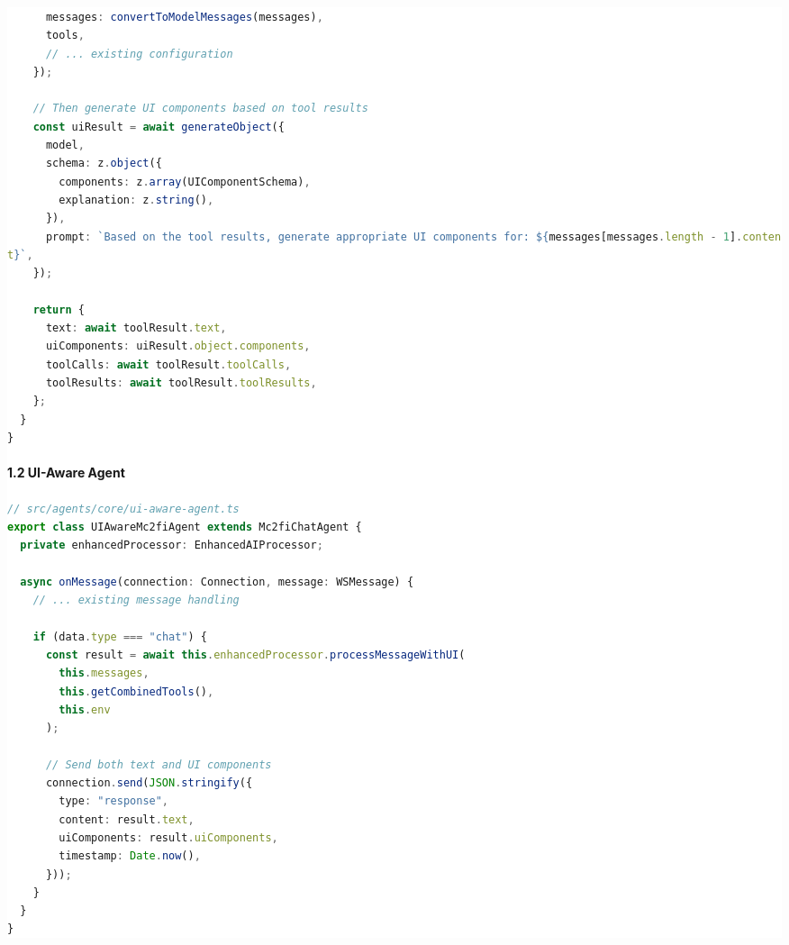 ```typescript
      messages: convertToModelMessages(messages),
      tools,
      // ... existing configuration
    });
    
    // Then generate UI components based on tool results
    const uiResult = await generateObject({
      model,
      schema: z.object({
        components: z.array(UIComponentSchema),
        explanation: z.string(),
      }),
      prompt: `Based on the tool results, generate appropriate UI components for: ${messages[messages.length - 1].content}`,
    });
    
    return {
      text: await toolResult.text,
      uiComponents: uiResult.object.components,
      toolCalls: await toolResult.toolCalls,
      toolResults: await toolResult.toolResults,
    };
  }
}
```

#### 1.2 UI-Aware Agent
```typescript
// src/agents/core/ui-aware-agent.ts
export class UIAwareMc2fiAgent extends Mc2fiChatAgent {
  private enhancedProcessor: EnhancedAIProcessor;
  
  async onMessage(connection: Connection, message: WSMessage) {
    // ... existing message handling
    
    if (data.type === "chat") {
      const result = await this.enhancedProcessor.processMessageWithUI(
        this.messages,
        this.getCombinedTools(),
        this.env
      );
      
      // Send both text and UI components
      connection.send(JSON.stringify({
        type: "response",
        content: result.text,
        uiComponents: result.uiComponents,
        timestamp: Date.now(),
      }));
    }
  }
}
```
